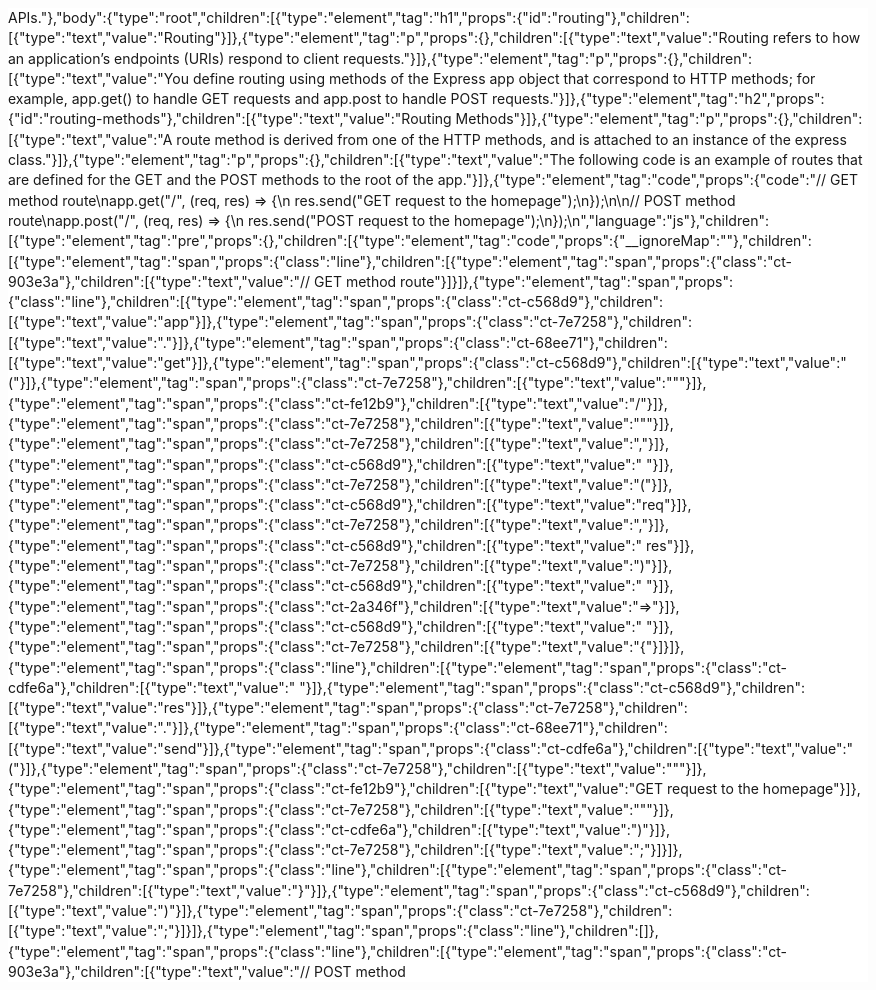 APIs."},"body":{"type":"root","children":[{"type":"element","tag":"h1","props":{"id":"routing"},"children":[{"type":"text","value":"Routing"}]},{"type":"element","tag":"p","props":{},"children":[{"type":"text","value":"Routing refers to how an application’s endpoints (URIs) respond to client requests."}]},{"type":"element","tag":"p","props":{},"children":[{"type":"text","value":"You define routing using methods of the Express app object that correspond to HTTP methods; for example, app.get() to handle GET requests and app.post to handle POST requests."}]},{"type":"element","tag":"h2","props":{"id":"routing-methods"},"children":[{"type":"text","value":"Routing Methods"}]},{"type":"element","tag":"p","props":{},"children":[{"type":"text","value":"A route method is derived from one of the HTTP methods, and is attached to an instance of the express class."}]},{"type":"element","tag":"p","props":{},"children":[{"type":"text","value":"The following code is an example of routes that are defined for the GET and the POST methods to the root of the app."}]},{"type":"element","tag":"code","props":{"code":"// GET method route\napp.get(\"/\", (req, res) => {\n    res.send(\"GET request to the homepage\");\n});\n\n// POST method route\napp.post(\"/\", (req, res) => {\n    res.send(\"POST request to the homepage\");\n});\n","language":"js"},"children":[{"type":"element","tag":"pre","props":{},"children":[{"type":"element","tag":"code","props":{"__ignoreMap":""},"children":[{"type":"element","tag":"span","props":{"class":"line"},"children":[{"type":"element","tag":"span","props":{"class":"ct-903e3a"},"children":[{"type":"text","value":"// GET method route"}]}]},{"type":"element","tag":"span","props":{"class":"line"},"children":[{"type":"element","tag":"span","props":{"class":"ct-c568d9"},"children":[{"type":"text","value":"app"}]},{"type":"element","tag":"span","props":{"class":"ct-7e7258"},"children":[{"type":"text","value":"."}]},{"type":"element","tag":"span","props":{"class":"ct-68ee71"},"children":[{"type":"text","value":"get"}]},{"type":"element","tag":"span","props":{"class":"ct-c568d9"},"children":[{"type":"text","value":"("}]},{"type":"element","tag":"span","props":{"class":"ct-7e7258"},"children":[{"type":"text","value":"\""}]},{"type":"element","tag":"span","props":{"class":"ct-fe12b9"},"children":[{"type":"text","value":"/"}]},{"type":"element","tag":"span","props":{"class":"ct-7e7258"},"children":[{"type":"text","value":"\""}]},{"type":"element","tag":"span","props":{"class":"ct-7e7258"},"children":[{"type":"text","value":","}]},{"type":"element","tag":"span","props":{"class":"ct-c568d9"},"children":[{"type":"text","value":" "}]},{"type":"element","tag":"span","props":{"class":"ct-7e7258"},"children":[{"type":"text","value":"("}]},{"type":"element","tag":"span","props":{"class":"ct-c568d9"},"children":[{"type":"text","value":"req"}]},{"type":"element","tag":"span","props":{"class":"ct-7e7258"},"children":[{"type":"text","value":","}]},{"type":"element","tag":"span","props":{"class":"ct-c568d9"},"children":[{"type":"text","value":" res"}]},{"type":"element","tag":"span","props":{"class":"ct-7e7258"},"children":[{"type":"text","value":")"}]},{"type":"element","tag":"span","props":{"class":"ct-c568d9"},"children":[{"type":"text","value":" "}]},{"type":"element","tag":"span","props":{"class":"ct-2a346f"},"children":[{"type":"text","value":"=>"}]},{"type":"element","tag":"span","props":{"class":"ct-c568d9"},"children":[{"type":"text","value":" "}]},{"type":"element","tag":"span","props":{"class":"ct-7e7258"},"children":[{"type":"text","value":"{"}]}]},{"type":"element","tag":"span","props":{"class":"line"},"children":[{"type":"element","tag":"span","props":{"class":"ct-cdfe6a"},"children":[{"type":"text","value":"    "}]},{"type":"element","tag":"span","props":{"class":"ct-c568d9"},"children":[{"type":"text","value":"res"}]},{"type":"element","tag":"span","props":{"class":"ct-7e7258"},"children":[{"type":"text","value":"."}]},{"type":"element","tag":"span","props":{"class":"ct-68ee71"},"children":[{"type":"text","value":"send"}]},{"type":"element","tag":"span","props":{"class":"ct-cdfe6a"},"children":[{"type":"text","value":"("}]},{"type":"element","tag":"span","props":{"class":"ct-7e7258"},"children":[{"type":"text","value":"\""}]},{"type":"element","tag":"span","props":{"class":"ct-fe12b9"},"children":[{"type":"text","value":"GET request to the homepage"}]},{"type":"element","tag":"span","props":{"class":"ct-7e7258"},"children":[{"type":"text","value":"\""}]},{"type":"element","tag":"span","props":{"class":"ct-cdfe6a"},"children":[{"type":"text","value":")"}]},{"type":"element","tag":"span","props":{"class":"ct-7e7258"},"children":[{"type":"text","value":";"}]}]},{"type":"element","tag":"span","props":{"class":"line"},"children":[{"type":"element","tag":"span","props":{"class":"ct-7e7258"},"children":[{"type":"text","value":"}"}]},{"type":"element","tag":"span","props":{"class":"ct-c568d9"},"children":[{"type":"text","value":")"}]},{"type":"element","tag":"span","props":{"class":"ct-7e7258"},"children":[{"type":"text","value":";"}]}]},{"type":"element","tag":"span","props":{"class":"line"},"children":[]},{"type":"element","tag":"span","props":{"class":"line"},"children":[{"type":"element","tag":"span","props":{"class":"ct-903e3a"},"children":[{"type":"text","value":"// POST method
